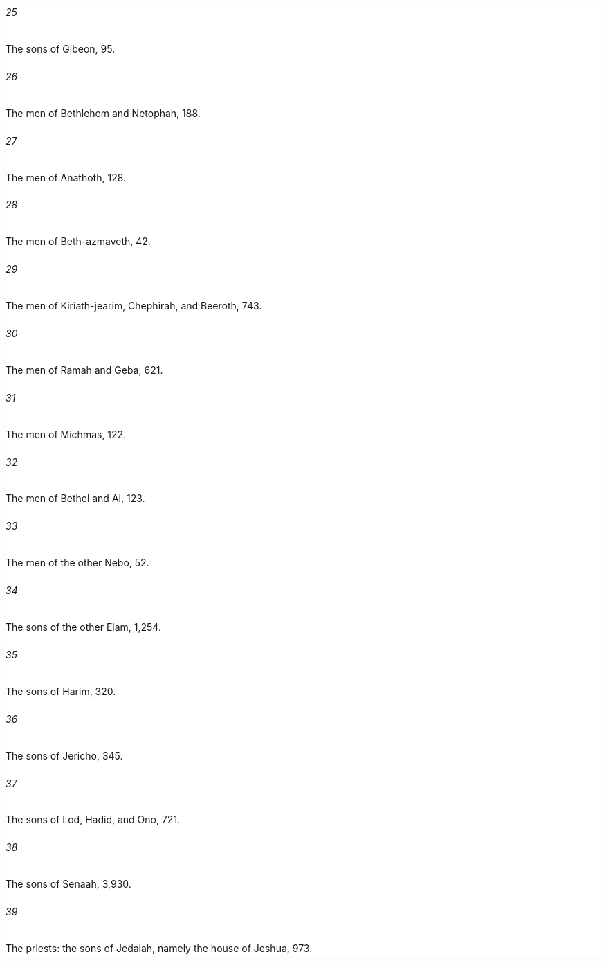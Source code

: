 
###### 25 
The sons of Gibeon, 95. 
 

###### 26 
The men of Bethlehem and Netophah, 188. 
 

###### 27 
The men of Anathoth, 128. 
 

###### 28 
The men of Beth-azmaveth, 42. 
 

###### 29 
The men of Kiriath-jearim, Chephirah, and Beeroth, 743. 
 

###### 30 
The men of Ramah and Geba, 621. 
 

###### 31 
The men of Michmas, 122. 
 

###### 32 
The men of Bethel and Ai, 123. 
 

###### 33 
The men of the other Nebo, 52. 
 

###### 34 
The sons of the other Elam, 1,254. 
 

###### 35 
The sons of Harim, 320. 
 

###### 36 
The sons of Jericho, 345. 
 

###### 37 
The sons of Lod, Hadid, and Ono, 721. 
 

###### 38 
The sons of Senaah, 3,930.
 
 

###### 39 
The priests: the sons of Jedaiah, namely the house of Jeshua, 973. 
 
